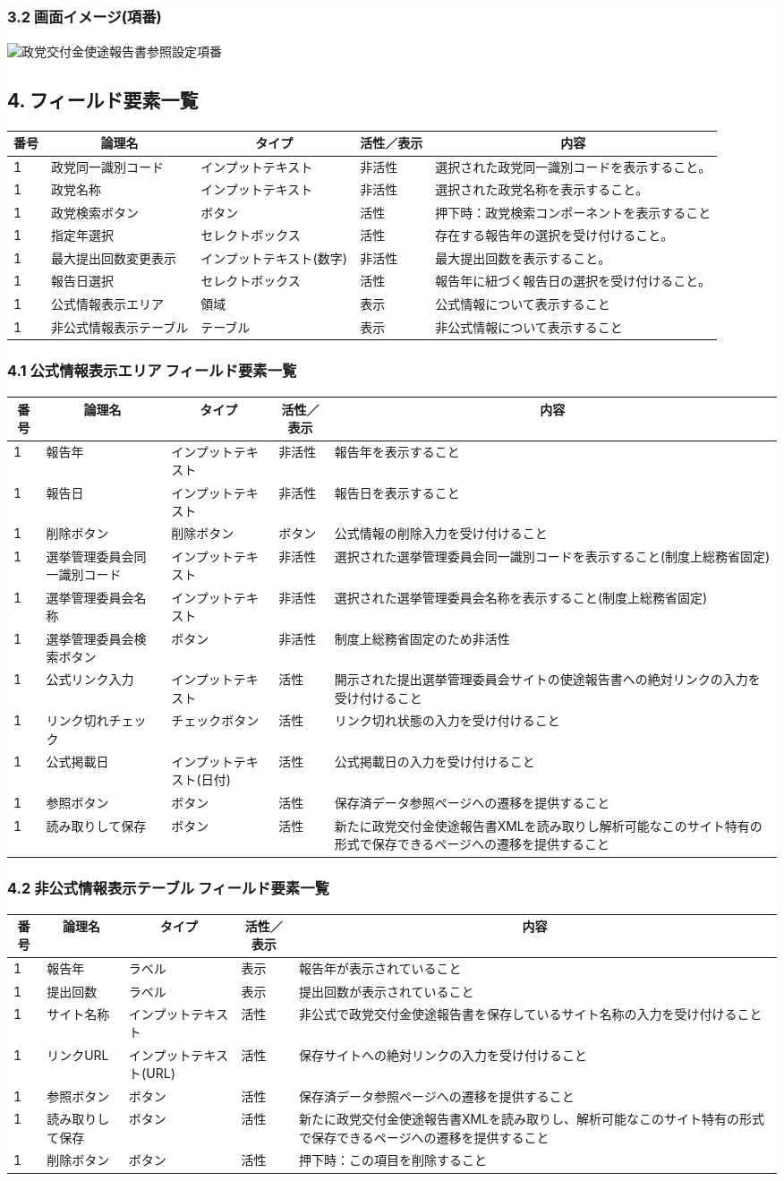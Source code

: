### 3.2 画面イメージ(項番)

![政党交付金使途報告書参照設定項番](image/政党交付金使途報告書参照設定項番.drawio.png)

## 4. フィールド要素一覧

| 番号 |         論理名         |          タイプ          | 活性／表示 |                     内容                     |
| ---- | ---------------------- | ------------------------ | ---------- | -------------------------------------------- |
| 1    | 政党同一識別コード     | インプットテキスト       | 非活性     | 選択された政党同一識別コードを表示すること。 |
| 1    | 政党名称               | インプットテキスト       | 非活性     | 選択された政党名称を表示すること。           |
| 1    | 政党検索ボタン         | ボタン                   | 活性       | 押下時：政党検索コンポーネントを表示すること |
| 1    | 指定年選択             | セレクトボックス         | 活性       | 存在する報告年の選択を受け付けること。       |
| 1    | 最大提出回数変更表示   | インプットテキスト(数字) | 非活性     | 最大提出回数を表示すること。                 |
| 1    | 報告日選択             | セレクトボックス         | 活性       | 報告年に紐づく報告日の選択を受け付けること。 |
| 1    | 公式情報表示エリア     | 領域                     | 表示       | 公式情報について表示すること                 |
| 1    | 非公式情報表示テーブル | テーブル                 | 表示       | 非公式情報について表示すること               |

### 4.1 公式情報表示エリア フィールド要素一覧

| 番号 |            論理名            |          タイプ          | 活性／表示 |                                                      内容                                                       |
| ---- | ---------------------------- | ------------------------ | ---------- | --------------------------------------------------------------------------------------------------------------- |
| 1    | 報告年                       | インプットテキスト       | 非活性     | 報告年を表示すること                                                                                            |
| 1    | 報告日                       | インプットテキスト       | 非活性     | 報告日を表示すること                                                                                            |
| 1    | 削除ボタン                   | 削除ボタン               | ボタン     | 公式情報の削除入力を受け付けること                                                                              |
| 1    | 選挙管理委員会同一識別コード | インプットテキスト       | 非活性     | 選択された選挙管理委員会同一識別コードを表示すること(制度上総務省固定)                                          |
| 1    | 選挙管理委員会名称           | インプットテキスト       | 非活性     | 選択された選挙管理委員会名称を表示すること(制度上総務省固定)                                                    |
| 1    | 選挙管理委員会検索ボタン     | ボタン                   | 非活性     | 制度上総務省固定のため非活性                                                                                    |
| 1    | 公式リンク入力               | インプットテキスト       | 活性       | 開示された提出選挙管理委員会サイトの使途報告書への絶対リンクの入力を受け付けること                              |
| 1    | リンク切れチェック           | チェックボタン           | 活性       | リンク切れ状態の入力を受け付けること                                                                            |
| 1    | 公式掲載日                   | インプットテキスト(日付) | 活性       | 公式掲載日の入力を受け付けること                                                                                |
| 1    | 参照ボタン                   | ボタン                   | 活性       | 保存済データ参照ページへの遷移を提供すること                                                                    |
| 1    | 読み取りして保存             | ボタン                   | 活性       | 新たに政党交付金使途報告書XMLを読み取りし解析可能なこのサイト特有の形式で保存できるページへの遷移を提供すること |

### 4.2 非公式情報表示テーブル フィールド要素一覧

| 番号 |      論理名      |         タイプ          | 活性／表示 |                                                       内容                                                        |
| ---- | ---------------- | ----------------------- | ---------- | ----------------------------------------------------------------------------------------------------------------- |
| 1    | 報告年           | ラベル                  | 表示       | 報告年が表示されていること                                                                                        |
| 1    | 提出回数         | ラベル                  | 表示       | 提出回数が表示されていること                                                                                      |
| 1    | サイト名称       | インプットテキスト      | 活性       | 非公式で政党交付金使途報告書を保存しているサイト名称の入力を受け付けること                                        |
| 1    | リンクURL        | インプットテキスト(URL) | 活性       | 保存サイトへの絶対リンクの入力を受け付けること                                                                    |
| 1    | 参照ボタン       | ボタン                  | 活性       | 保存済データ参照ページへの遷移を提供すること                                                                      |
| 1    | 読み取りして保存 | ボタン                  | 活性       | 新たに政党交付金使途報告書XMLを読み取りし、解析可能なこのサイト特有の形式で保存できるページへの遷移を提供すること |
| 1    | 削除ボタン       | ボタン                  | 活性       | 押下時：この項目を削除すること                                                                                    |